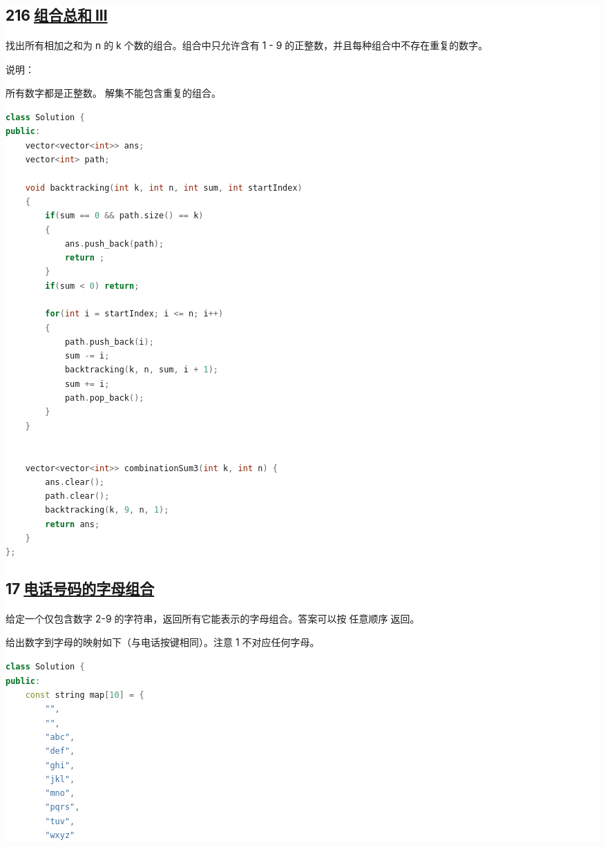 ## 216 [组合总和 III](https://leetcode-cn.com/problems/combination-sum-iii/)

找出所有相加之和为 n 的 k 个数的组合。组合中只允许含有 1 - 9 的正整数，并且每种组合中不存在重复的数字。

说明：

所有数字都是正整数。
解集不能包含重复的组合。 

```c++
class Solution {
public:
    vector<vector<int>> ans;
    vector<int> path;

    void backtracking(int k, int n, int sum, int startIndex)
    {
        if(sum == 0 && path.size() == k)
        {
            ans.push_back(path);
            return ;
        }
        if(sum < 0) return;

        for(int i = startIndex; i <= n; i++)
        {
            path.push_back(i);
            sum -= i;
            backtracking(k, n, sum, i + 1);
            sum += i;
            path.pop_back();
        }
    }


    vector<vector<int>> combinationSum3(int k, int n) {
        ans.clear();
        path.clear();
        backtracking(k, 9, n, 1);
        return ans;
    }
};
```

## 17 [电话号码的字母组合](https://leetcode-cn.com/problems/letter-combinations-of-a-phone-number/)

给定一个仅包含数字 2-9 的字符串，返回所有它能表示的字母组合。答案可以按 任意顺序 返回。

给出数字到字母的映射如下（与电话按键相同）。注意 1 不对应任何字母。

```c++
class Solution {
public:
    const string map[10] = {
        "",
        "",
        "abc",
        "def",
        "ghi",
        "jkl",
        "mno",
        "pqrs",
        "tuv",
        "wxyz"
```